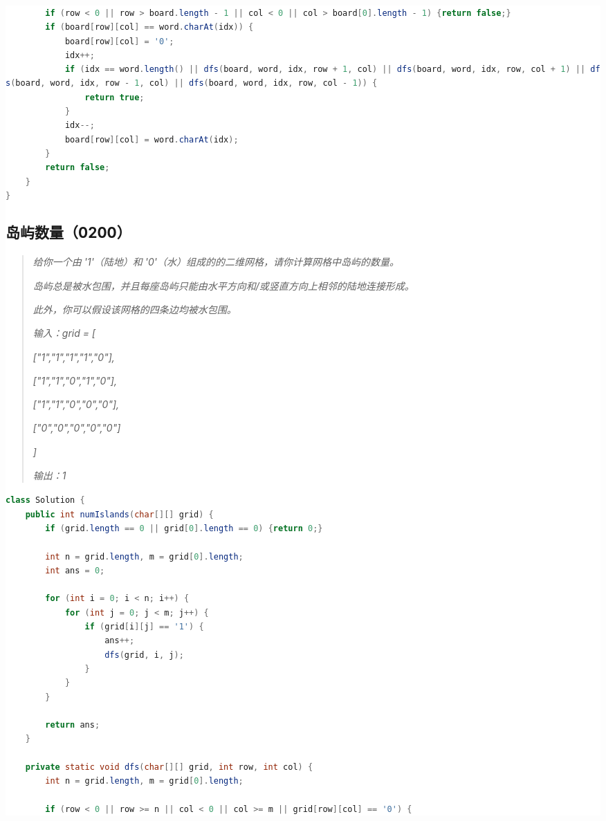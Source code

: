 ```java
        if (row < 0 || row > board.length - 1 || col < 0 || col > board[0].length - 1) {return false;}
        if (board[row][col] == word.charAt(idx)) {
            board[row][col] = '0';
            idx++;
            if (idx == word.length() || dfs(board, word, idx, row + 1, col) || dfs(board, word, idx, row, col + 1) || dfs(board, word, idx, row - 1, col) || dfs(board, word, idx, row, col - 1)) {
                return true;
            }
            idx--;
            board[row][col] = word.charAt(idx);
        }
        return false;
    }
}
```

## 岛屿数量（0200）

> *给你一个由 '1'（陆地）和 '0'（水）组成的的二维网格，请你计算网格中岛屿的数量。*
>
> *岛屿总是被水包围，并且每座岛屿只能由水平方向和/或竖直方向上相邻的陆地连接形成。*
>
> *此外，你可以假设该网格的四条边均被水包围。*
>
> *输入：grid = [*
>
> *["1","1","1","1","0"],*
>
> *["1","1","0","1","0"],*
>
> *["1","1","0","0","0"],*
>
> *["0","0","0","0","0"]*
>
> *]*
>
> *输出：1*

```java
class Solution {
    public int numIslands(char[][] grid) {
        if (grid.length == 0 || grid[0].length == 0) {return 0;}

        int n = grid.length, m = grid[0].length;
        int ans = 0;

        for (int i = 0; i < n; i++) {
            for (int j = 0; j < m; j++) {
                if (grid[i][j] == '1') {
                    ans++;
                    dfs(grid, i, j);
                }
            }
        }

        return ans;
    }

    private static void dfs(char[][] grid, int row, int col) {
        int n = grid.length, m = grid[0].length;

        if (row < 0 || row >= n || col < 0 || col >= m || grid[row][col] == '0') {
```